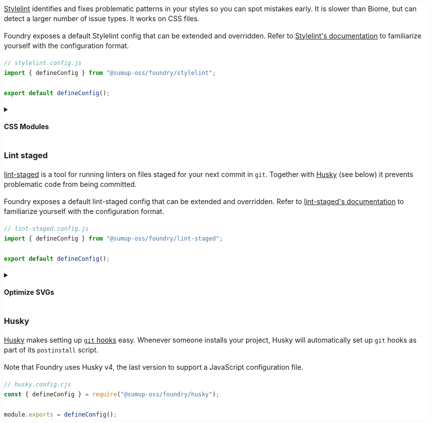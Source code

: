 [Stylelint](https://www.npmjs.com/package/stylelint) identifies and fixes problematic patterns in your styles so you can spot mistakes early. It is slower than Biome, but can detect a larger number of issue types. It works on CSS files.

Foundry exposes a default Stylelint config that can be extended and overridden. Refer to [Stylelint's documentation](https://stylelint.io/user-guide/configure/) to familiarize yourself with the configuration format.

```js
// stylelint.config.js
import { defineConfig } from "@sumup-oss/foundry/stylelint";

export default defineConfig();
```

<details><summary>

**CSS Modules**

</summary></details>

### Lint staged

[lint-staged](https://www.npmjs.com/package/lint-staged) is a tool for running linters on files staged for your next commit in `git`. Together with [Husky](#husky) (see below) it prevents problematic code from being committed.

Foundry exposes a default lint-staged config that can be extended and overridden. Refer to [lint-staged's documentation](https://github.com/lint-staged/lint-staged/#configuration) to familiarize yourself with the configuration format.

```js
// lint-staged.config.js
import { defineConfig } from "@sumup-oss/foundry/lint-staged";

export default defineConfig();
```

<details><summary>

**Optimize SVGs**

</summary></details>

### Husky

[Husky](https://github.com/typicode/husky) makes setting up [`git` hooks](https://git-scm.com/book/en/v2/Customizing-Git-Git-Hooks) easy. Whenever someone installs your project, Husky will automatically set up `git` hooks as part of its `postinstall` script.

Note that Foundry uses Husky v4, the last version to support a JavaScript configuration file.

```js
// husky.config.cjs
const { defineConfig } = require("@sumup-oss/foundry/husky");

module.exports = defineConfig();
```
